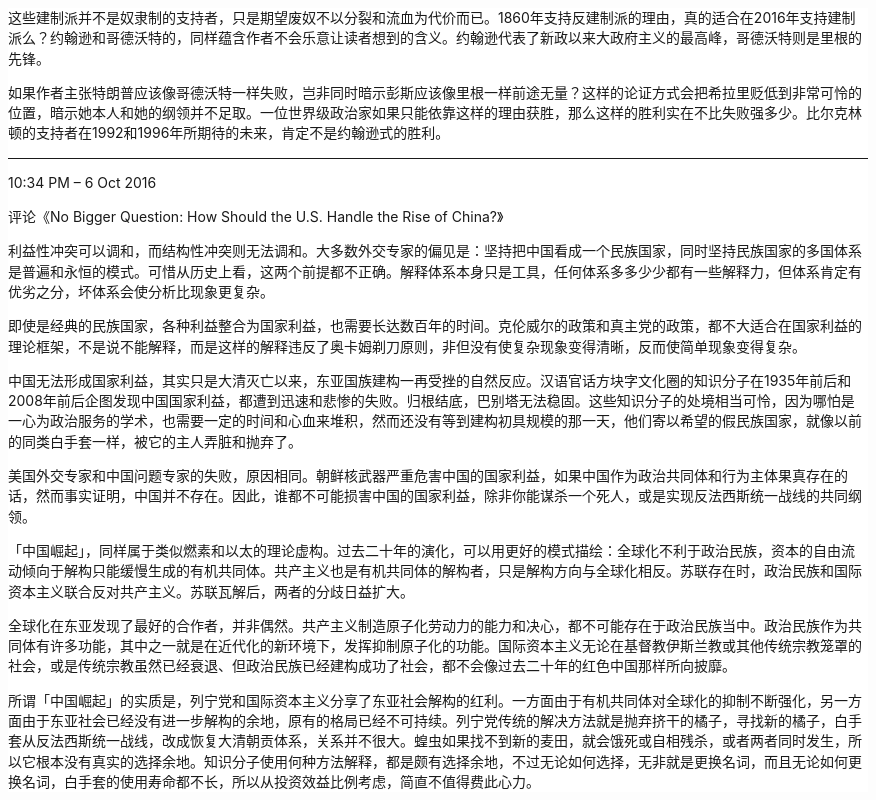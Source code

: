 这些建制派并不是奴隶制的支持者，只是期望废奴不以分裂和流血为代价而已。1860年支持反建制派的理由，真的适合在2016年支持建制派么？约翰逊和哥德沃特的，同样蕴含作者不会乐意让读者想到的含义。约翰逊代表了新政以来大政府主义的最高峰，哥德沃特则是里根的先锋。

如果作者主张特朗普应该像哥德沃特一样失败，岂非同时暗示彭斯应该像里根一样前途无量？这样的论证方式会把希拉里贬低到非常可怜的位置，暗示她本人和她的纲领并不足取。一位世界级政治家如果只能依靠这样的理由获胜，那么这样的胜利实在不比失败强多少。比尔克林顿的支持者在1992和1996年所期待的未来，肯定不是约翰逊式的胜利。


----
10:34 PM – 6 Oct 2016

评论《No Bigger Question: How Should the U.S. Handle the Rise of China?》

利益性冲突可以调和，而结构性冲突则无法调和。大多数外交专家的偏见是：坚持把中国看成一个民族国家，同时坚持民族国家的多国体系是普遍和永恒的模式。可惜从历史上看，这两个前提都不正确。解释体系本身只是工具，任何体系多多少少都有一些解释力，但体系肯定有优劣之分，坏体系会使分析比现象更复杂。

即使是经典的民族国家，各种利益整合为国家利益，也需要长达数百年的时间。克伦威尔的政策和真主党的政策，都不大适合在国家利益的理论框架，不是说不能解释，而是这样的解释违反了奥卡姆剃刀原则，非但没有使复杂现象变得清晰，反而使简单现象变得复杂。

中国无法形成国家利益，其实只是大清灭亡以来，东亚国族建构一再受挫的自然反应。汉语官话方块字文化圈的知识分子在1935年前后和2008年前后企图发现中国国家利益，都遭到迅速和悲惨的失败。归根结底，巴别塔无法稳固。这些知识分子的处境相当可怜，因为哪怕是一心为政治服务的学术，也需要一定的时间和心血来堆积，然而还没有等到建构初具规模的那一天，他们寄以希望的假民族国家，就像以前的同类白手套一样，被它的主人弄脏和抛弃了。

美国外交专家和中国问题专家的失败，原因相同。朝鲜核武器严重危害中国的国家利益，如果中国作为政治共同体和行为主体果真存在的话，然而事实证明，中国并不存在。因此，谁都不可能损害中国的国家利益，除非你能谋杀一个死人，或是实现反法西斯统一战线的共同纲领。

「中国崛起」，同样属于类似燃素和以太的理论虚构。过去二十年的演化，可以用更好的模式描绘：全球化不利于政治民族，资本的自由流动倾向于解构只能缓慢生成的有机共同体。共产主义也是有机共同体的解构者，只是解构方向与全球化相反。苏联存在时，政治民族和国际资本主义联合反对共产主义。苏联瓦解后，两者的分歧日益扩大。

全球化在东亚发现了最好的合作者，并非偶然。共产主义制造原子化劳动力的能力和决心，都不可能存在于政治民族当中。政治民族作为共同体有许多功能，其中之一就是在近代化的新环境下，发挥抑制原子化的功能。国际资本主义无论在基督教伊斯兰教或其他传统宗教笼罩的社会，或是传统宗教虽然已经衰退、但政治民族已经建构成功了社会，都不会像过去二十年的红色中国那样所向披靡。

所谓「中国崛起」的实质是，列宁党和国际资本主义分享了东亚社会解构的红利。一方面由于有机共同体对全球化的抑制不断强化，另一方面由于东亚社会已经没有进一步解构的余地，原有的格局已经不可持续。列宁党传统的解决方法就是抛弃挤干的橘子，寻找新的橘子，白手套从反法西斯统一战线，改成恢复大清朝贡体系，关系并不很大。蝗虫如果找不到新的麦田，就会饿死或自相残杀，或者两者同时发生，所以它根本没有真实的选择余地。知识分子使用何种方法解释，都是颇有选择余地，不过无论如何选择，无非就是更换名词，而且无论如何更换名词，白手套的使用寿命都不长，所以从投资效益比例考虑，简直不值得费此心力。

